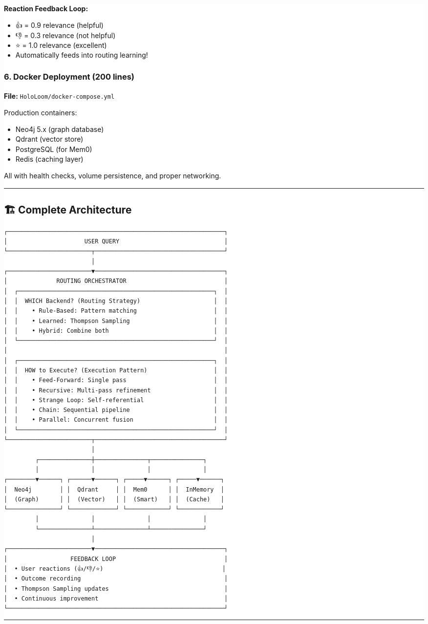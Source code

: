**Reaction Feedback Loop:**
- 👍 = 0.9 relevance (helpful)
- 👎 = 0.3 relevance (not helpful)
- ⭐ = 1.0 relevance (excellent)
- Automatically feeds into routing learning!

### **6. Docker Deployment** (200 lines)
**File:** `HoloLoom/docker-compose.yml`

Production containers:
- Neo4j 5.x (graph database)
- Qdrant (vector store)
- PostgreSQL (for Mem0)
- Redis (caching layer)

All with health checks, volume persistence, and proper networking.

---

## 🏗️ Complete Architecture

```
┌──────────────────────────────────────────────────────────────┐
│                      USER QUERY                              │
└────────────────────────┬─────────────────────────────────────┘
                         │
┌────────────────────────▼─────────────────────────────────────┐
│              ROUTING ORCHESTRATOR                            │
│  ┌────────────────────────────────────────────────────────┐  │
│  │  WHICH Backend? (Routing Strategy)                     │  │
│  │    • Rule-Based: Pattern matching                      │  │
│  │    • Learned: Thompson Sampling                        │  │
│  │    • Hybrid: Combine both                              │  │
│  └────────────────────────────────────────────────────────┘  │
│                                                              │
│  ┌────────────────────────────────────────────────────────┐  │
│  │  HOW to Execute? (Execution Pattern)                   │  │
│  │    • Feed-Forward: Single pass                         │  │
│  │    • Recursive: Multi-pass refinement                  │  │
│  │    • Strange Loop: Self-referential                    │  │
│  │    • Chain: Sequential pipeline                        │  │
│  │    • Parallel: Concurrent fusion                       │  │
│  └────────────────────────────────────────────────────────┘  │
└────────────────────────┬─────────────────────────────────────┘
                         │
         ┌───────────────┼───────────────┬───────────────┐
         │               │               │               │
┌────────▼──────┐ ┌──────▼──────┐ ┌─────▼──────┐ ┌─────▼──────┐
│  Neo4j        │ │  Qdrant     │ │  Mem0      │ │  InMemory  │
│  (Graph)      │ │  (Vector)   │ │  (Smart)   │ │  (Cache)   │
└───────────────┘ └─────────────┘ └────────────┘ └────────────┘
         │               │               │               │
         └───────────────┴───────────────┴───────────────┘
                         │
┌────────────────────────▼─────────────────────────────────────┐
│                  FEEDBACK LOOP                               │
│  • User reactions (👍/👎/⭐)                                  │
│  • Outcome recording                                         │
│  • Thompson Sampling updates                                 │
│  • Continuous improvement                                    │
└──────────────────────────────────────────────────────────────┘
```

---